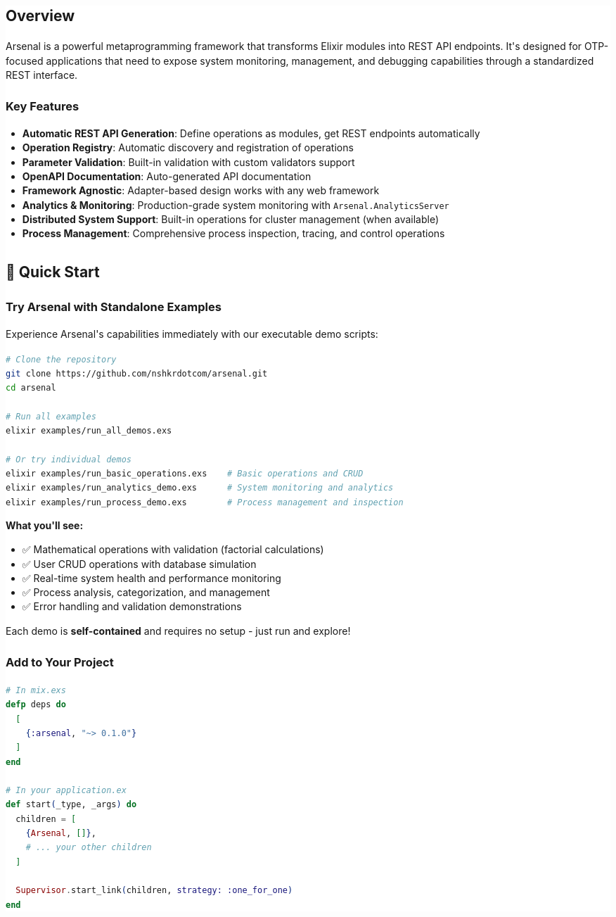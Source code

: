 ## Overview

Arsenal is a powerful metaprogramming framework that transforms Elixir modules into REST API endpoints. It's designed for OTP-focused applications that need to expose system monitoring, management, and debugging capabilities through a standardized REST interface.

### Key Features

- **Automatic REST API Generation**: Define operations as modules, get REST endpoints automatically
- **Operation Registry**: Automatic discovery and registration of operations
- **Parameter Validation**: Built-in validation with custom validators support
- **OpenAPI Documentation**: Auto-generated API documentation
- **Framework Agnostic**: Adapter-based design works with any web framework
- **Analytics & Monitoring**: Production-grade system monitoring with `Arsenal.AnalyticsServer`
- **Distributed System Support**: Built-in operations for cluster management (when available)
- **Process Management**: Comprehensive process inspection, tracing, and control operations

## 🚀 Quick Start

### Try Arsenal with Standalone Examples

Experience Arsenal's capabilities immediately with our executable demo scripts:

```bash
# Clone the repository
git clone https://github.com/nshkrdotcom/arsenal.git
cd arsenal

# Run all examples
elixir examples/run_all_demos.exs

# Or try individual demos
elixir examples/run_basic_operations.exs    # Basic operations and CRUD
elixir examples/run_analytics_demo.exs      # System monitoring and analytics  
elixir examples/run_process_demo.exs        # Process management and inspection
```

**What you'll see:**
- ✅ Mathematical operations with validation (factorial calculations)
- ✅ User CRUD operations with database simulation
- ✅ Real-time system health and performance monitoring
- ✅ Process analysis, categorization, and management
- ✅ Error handling and validation demonstrations

Each demo is **self-contained** and requires no setup - just run and explore!

### Add to Your Project

```elixir
# In mix.exs
defp deps do
  [
    {:arsenal, "~> 0.1.0"}
  ]
end

# In your application.ex
def start(_type, _args) do
  children = [
    {Arsenal, []},
    # ... your other children
  ]
  
  Supervisor.start_link(children, strategy: :one_for_one)
end
```